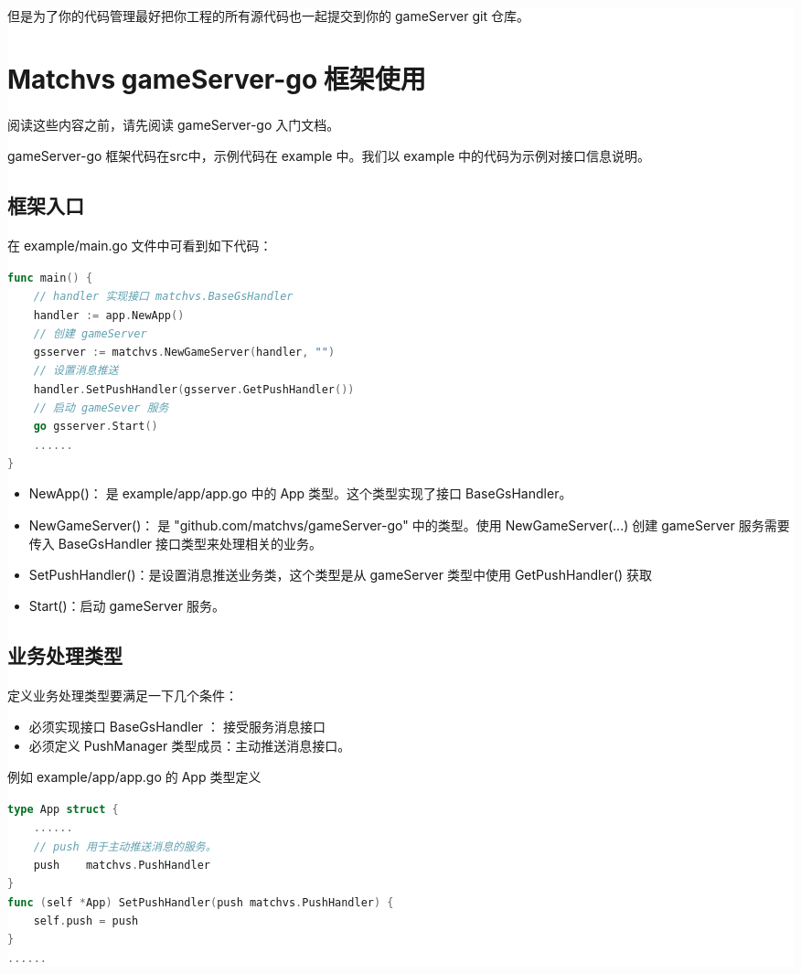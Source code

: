 但是为了你的代码管理最好把你工程的所有源代码也一起提交到你的 gameServer  git 仓库。



# Matchvs gameServer-go 框架使用

阅读这些内容之前，请先阅读 gameServer-go 入门文档。

gameServer-go 框架代码在src中，示例代码在 example 中。我们以 example 中的代码为示例对接口信息说明。

## 框架入口

在 example/main.go 文件中可看到如下代码：

```go
func main() {
	// handler 实现接口 matchvs.BaseGsHandler
	handler := app.NewApp()
	// 创建 gameServer
	gsserver := matchvs.NewGameServer(handler, "")
    // 设置消息推送
	handler.SetPushHandler(gsserver.GetPushHandler())
	// 启动 gameSever 服务
	go gsserver.Start()
	......
}
```

- NewApp()： 是 example/app/app.go 中的 App 类型。这个类型实现了接口  BaseGsHandler。

- NewGameServer()： 是 "github.com/matchvs/gameServer-go" 中的类型。使用 NewGameServer(...) 创建 gameServer 服务需要传入 BaseGsHandler 接口类型来处理相关的业务。
- SetPushHandler()：是设置消息推送业务类，这个类型是从 gameServer 类型中使用 GetPushHandler() 获取
- Start()：启动 gameServer 服务。

## 业务处理类型

定义业务处理类型要满足一下几个条件：

- 必须实现接口 BaseGsHandler ： 接受服务消息接口
- 必须定义 PushManager 类型成员：主动推送消息接口。

例如 example/app/app.go 的 App 类型定义

````go
type App struct {
    ......
    // push 用于主动推送消息的服务。
	push    matchvs.PushHandler
}
func (self *App) SetPushHandler(push matchvs.PushHandler) {
	self.push = push
}
......
````
